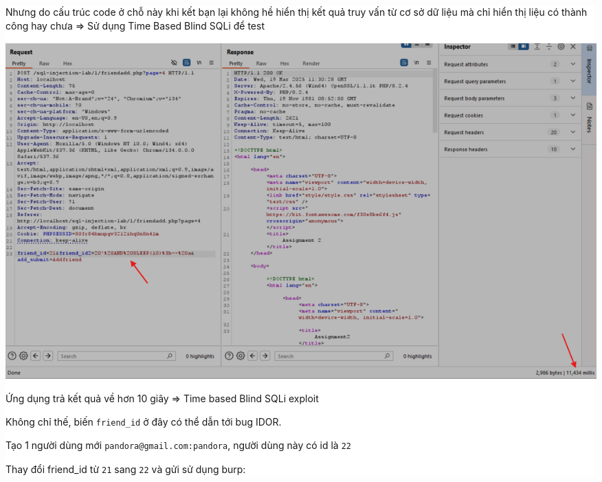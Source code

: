 Nhưng do cấu trúc code ở chỗ này khi kết bạn lại không hề hiển thị kết quả truy vấn từ cơ sở dữ liệu mà chỉ hiển thị liệu có thành công hay chưa ⇒ Sử dụng Time Based Blind SQLi để test

![images/image.png](images/image%208.png)

Ứng dụng trả kết quả về hơn 10 giây ⇒ Time based Blind SQLi exploit

Không chỉ thế, biến `friend_id` ở đây có thể dẫn tới bug IDOR.

Tạo 1 người dùng mới `pandora@gmail.com:pandora`, người dùng này có id là `22`

Thay đổi friend_id từ `21` sang `22` và gửi sử dụng burp:
